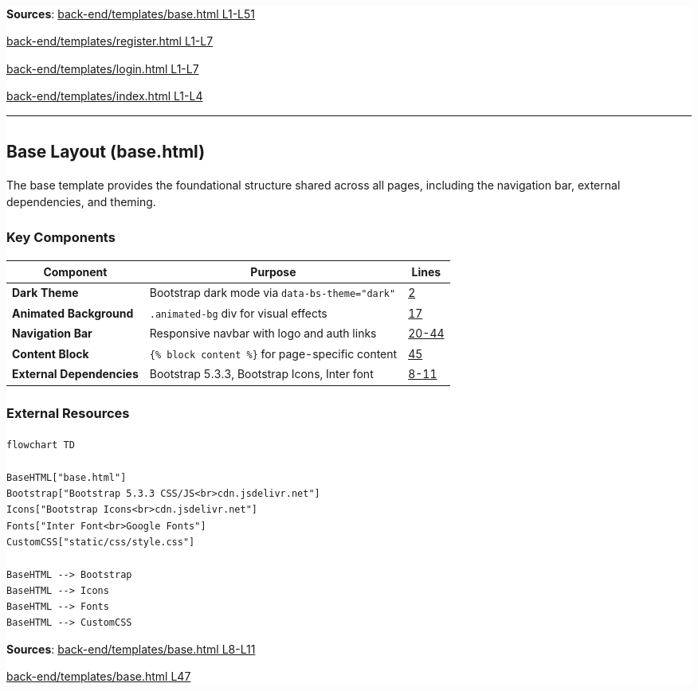 **Sources**: [back-end/templates/base.html L1-L51](https://github.com/RogueElectron/Cypher1/blob/c60431e6/back-end/templates/base.html#L1-L51)

 [back-end/templates/register.html L1-L7](https://github.com/RogueElectron/Cypher1/blob/c60431e6/back-end/templates/register.html#L1-L7)

 [back-end/templates/login.html L1-L7](https://github.com/RogueElectron/Cypher1/blob/c60431e6/back-end/templates/login.html#L1-L7)

 [back-end/templates/index.html L1-L4](https://github.com/RogueElectron/Cypher1/blob/c60431e6/back-end/templates/index.html#L1-L4)

---

## Base Layout (base.html)

The base template provides the foundational structure shared across all pages, including the navigation bar, external dependencies, and theming.

### Key Components

| Component | Purpose | Lines |
| --- | --- | --- |
| **Dark Theme** | Bootstrap dark mode via `data-bs-theme="dark"` | [2](https://github.com/RogueElectron/Cypher1/blob/c60431e6/2) |
| **Animated Background** | `.animated-bg` div for visual effects | [17](https://github.com/RogueElectron/Cypher1/blob/c60431e6/17) |
| **Navigation Bar** | Responsive navbar with logo and auth links | [20-44](https://github.com/RogueElectron/Cypher1/blob/c60431e6/20-44) |
| **Content Block** | `{% block content %}` for page-specific content | [45](https://github.com/RogueElectron/Cypher1/blob/c60431e6/45) |
| **External Dependencies** | Bootstrap 5.3.3, Bootstrap Icons, Inter font | [8-11](https://github.com/RogueElectron/Cypher1/blob/c60431e6/8-11) |

### External Resources

```mermaid
flowchart TD

BaseHTML["base.html"]
Bootstrap["Bootstrap 5.3.3 CSS/JS<br>cdn.jsdelivr.net"]
Icons["Bootstrap Icons<br>cdn.jsdelivr.net"]
Fonts["Inter Font<br>Google Fonts"]
CustomCSS["static/css/style.css"]

BaseHTML --> Bootstrap
BaseHTML --> Icons
BaseHTML --> Fonts
BaseHTML --> CustomCSS
```

**Sources**: [back-end/templates/base.html L8-L11](https://github.com/RogueElectron/Cypher1/blob/c60431e6/back-end/templates/base.html#L8-L11)

 [back-end/templates/base.html L47](https://github.com/RogueElectron/Cypher1/blob/c60431e6/back-end/templates/base.html#L47-L47)
